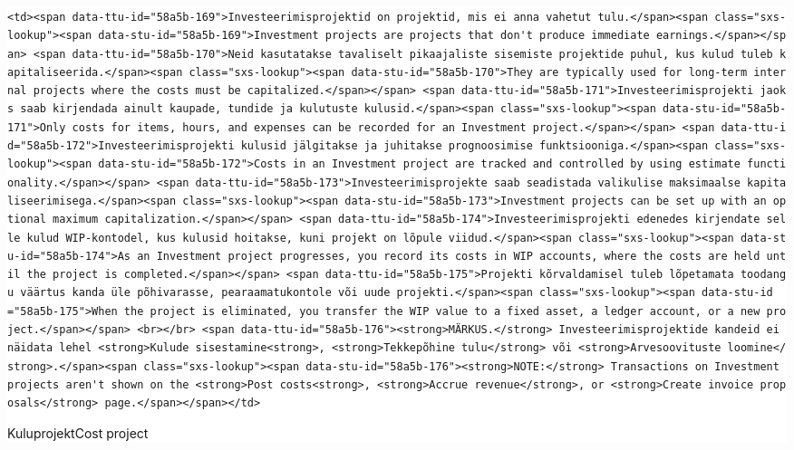     <td><span data-ttu-id="58a5b-169">Investeerimisprojektid on projektid, mis ei anna vahetut tulu.</span><span class="sxs-lookup"><span data-stu-id="58a5b-169">Investment projects are projects that don't produce immediate earnings.</span></span> <span data-ttu-id="58a5b-170">Neid kasutatakse tavaliselt pikaajaliste sisemiste projektide puhul, kus kulud tuleb kapitaliseerida.</span><span class="sxs-lookup"><span data-stu-id="58a5b-170">They are typically used for long-term internal projects where the costs must be capitalized.</span></span> <span data-ttu-id="58a5b-171">Investeerimisprojekti jaoks saab kirjendada ainult kaupade, tundide ja kulutuste kulusid.</span><span class="sxs-lookup"><span data-stu-id="58a5b-171">Only costs for items, hours, and expenses can be recorded for an Investment project.</span></span> <span data-ttu-id="58a5b-172">Investeerimisprojekti kulusid jälgitakse ja juhitakse prognoosimise funktsiooniga.</span><span class="sxs-lookup"><span data-stu-id="58a5b-172">Costs in an Investment project are tracked and controlled by using estimate functionality.</span></span> <span data-ttu-id="58a5b-173">Investeerimisprojekte saab seadistada valikulise maksimaalse kapitaliseerimisega.</span><span class="sxs-lookup"><span data-stu-id="58a5b-173">Investment projects can be set up with an optional maximum capitalization.</span></span> <span data-ttu-id="58a5b-174">Investeerimisprojekti edenedes kirjendate selle kulud WIP-kontodel, kus kulusid hoitakse, kuni projekt on lõpule viidud.</span><span class="sxs-lookup"><span data-stu-id="58a5b-174">As an Investment project progresses, you record its costs in WIP accounts, where the costs are held until the project is completed.</span></span> <span data-ttu-id="58a5b-175">Projekti kõrvaldamisel tuleb lõpetamata toodangu väärtus kanda üle põhivarasse, pearaamatukontole või uude projekti.</span><span class="sxs-lookup"><span data-stu-id="58a5b-175">When the project is eliminated, you transfer the WIP value to a fixed asset, a ledger account, or a new project.</span></span> <br></br> <span data-ttu-id="58a5b-176"><strong>MÄRKUS.</strong> Investeerimisprojektide kandeid ei näidata lehel <strong>Kulude sisestamine<strong>, <strong>Tekkepõhine tulu</strong> või <strong>Arvesoovituste loomine</strong>.</span><span class="sxs-lookup"><span data-stu-id="58a5b-176"><strong>NOTE:</strong> Transactions on Investment projects aren't shown on the <strong>Post costs<strong>, <strong>Accrue revenue</strong>, or <strong>Create invoice proposals</strong> page.</span></span></td>
  </tr>
  <tr>
    <td><span data-ttu-id="58a5b-177">Kuluprojekt</span><span class="sxs-lookup"><span data-stu-id="58a5b-177">Cost project</span></span></td>